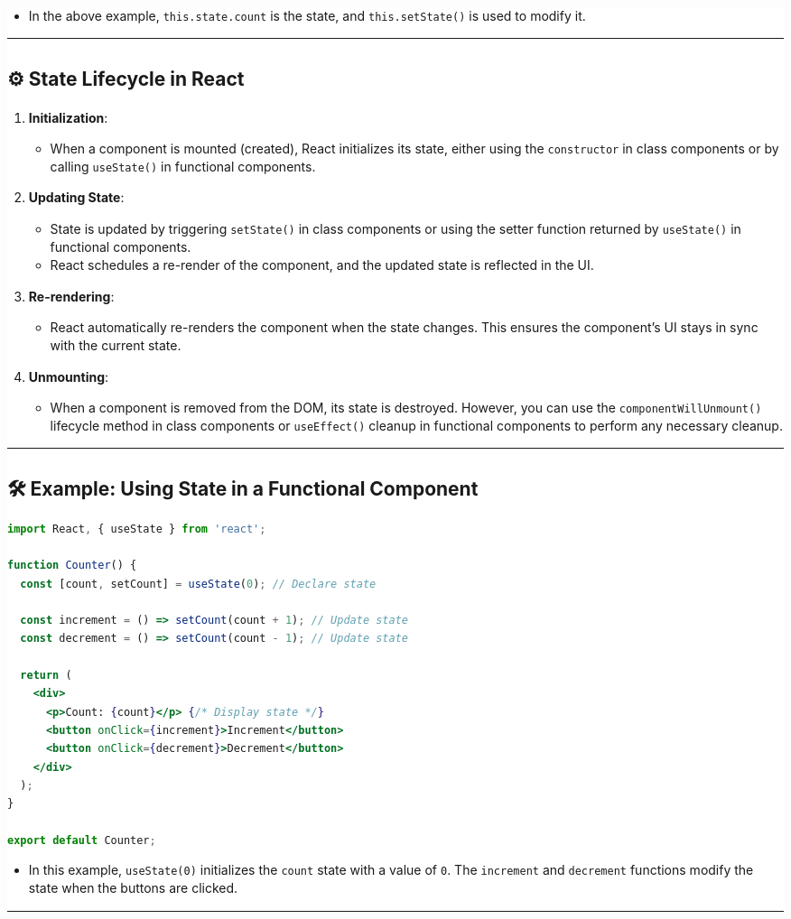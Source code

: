    - In the above example, `this.state.count` is the state, and `this.setState()` is used to modify it.

---

## ⚙️ State Lifecycle in React

1. **Initialization**:
   - When a component is mounted (created), React initializes its state, either using the `constructor` in class components or by calling `useState()` in functional components.

2. **Updating State**:
   - State is updated by triggering `setState()` in class components or using the setter function returned by `useState()` in functional components.
   - React schedules a re-render of the component, and the updated state is reflected in the UI.

3. **Re-rendering**:
   - React automatically re-renders the component when the state changes. This ensures the component’s UI stays in sync with the current state.

4. **Unmounting**:
   - When a component is removed from the DOM, its state is destroyed. However, you can use the `componentWillUnmount()` lifecycle method in class components or `useEffect()` cleanup in functional components to perform any necessary cleanup.

---

## 🛠️ Example: Using State in a Functional Component

```jsx
import React, { useState } from 'react';

function Counter() {
  const [count, setCount] = useState(0); // Declare state

  const increment = () => setCount(count + 1); // Update state
  const decrement = () => setCount(count - 1); // Update state

  return (
    <div>
      <p>Count: {count}</p> {/* Display state */}
      <button onClick={increment}>Increment</button>
      <button onClick={decrement}>Decrement</button>
    </div>
  );
}

export default Counter;
```

- In this example, `useState(0)` initializes the `count` state with a value of `0`. The `increment` and `decrement` functions modify the state when the buttons are clicked.

---
